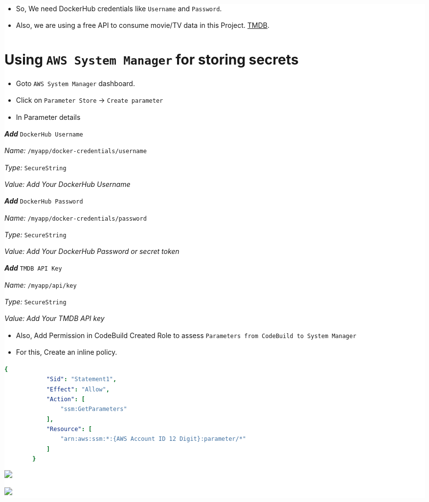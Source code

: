 * So, We need DockerHub credentials like `Username` and `Password`.

* Also, we are using a free API to consume movie/TV data in this Project. [TMDB](https://www.themoviedb.org/).

# **Using** `AWS System Manager` for storing secrets

* Goto `AWS System Manager` dashboard.

* Click on `Parameter Store` -&gt; `Create parameter`

* In Parameter details

***Add*** `DockerHub Username`

*Name:* `/myapp/docker-credentials/username`

*Type:* `SecureString`

*Value: Add Your DockerHub Username*

***Add*** `DockerHub Password`

*Name:* `/myapp/docker-credentials/password`

*Type:* `SecureString`

*Value: Add Your DockerHub Password or secret token*

***Add*** `TMDB API Key`

*Name:* `/myapp/api/key`

*Type:* `SecureString`

*Value: Add Your TMDB API key*

* Also, Add Permission in CodeBuild Created Role to assess `Parameters from CodeBuild to System Manager`

* For this, Create an inline policy.

```yaml
{
            "Sid": "Statement1",
            "Effect": "Allow",
            "Action": [
                "ssm:GetParameters"
            ],
            "Resource": [
                "arn:aws:ssm:*:{AWS Account ID 12 Digit}:parameter/*"
            ]
        }
```

![](https://miro.medium.com/v2/resize:fit:802/1*VfTQdzq_oG6sZY2_HeRj5A.png)

![](https://miro.medium.com/v2/resize:fit:802/1*y51NsZiy-iXrHYYdPR7Q9Q.png)
